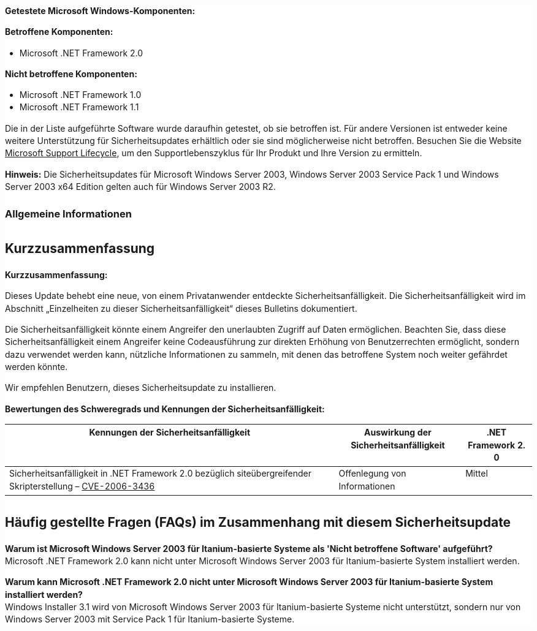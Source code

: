 **Getestete Microsoft Windows-Komponenten:**

**Betroffene Komponenten:**

-   Microsoft .NET Framework 2.0

**Nicht betroffene Komponenten:**

-   Microsoft .NET Framework 1.0
-   Microsoft .NET Framework 1.1

Die in der Liste aufgeführte Software wurde daraufhin getestet, ob sie betroffen ist. Für andere Versionen ist entweder keine weitere Unterstützung für Sicherheitsupdates erhältlich oder sie sind möglicherweise nicht betroffen. Besuchen Sie die Website [Microsoft Support Lifecycle](http://go.microsoft.com/fwlink/?linkid=21742), um den Supportlebenszyklus für Ihr Produkt und Ihre Version zu ermitteln.

**Hinweis:** Die Sicherheitsupdates für Microsoft Windows Server 2003, Windows Server 2003 Service Pack 1 und Windows Server 2003 x64 Edition gelten auch für Windows Server 2003 R2.

### Allgemeine Informationen

Kurzzusammenfassung
-------------------

**Kurzzusammenfassung:**

Dieses Update behebt eine neue, von einem Privatanwender entdeckte Sicherheitsanfälligkeit. Die Sicherheitsanfälligkeit wird im Abschnitt „Einzelheiten zu dieser Sicherheitsanfälligkeit“ dieses Bulletins dokumentiert.

Die Sicherheitsanfälligkeit könnte einem Angreifer den unerlaubten Zugriff auf Daten ermöglichen. Beachten Sie, dass diese Sicherheitsanfälligkeit einem Angreifer keine Codeausführung zur direkten Erhöhung von Benutzerrechten ermöglicht, sondern dazu verwendet werden kann, nützliche Informationen zu sammeln, mit denen das betroffene System noch weiter gefährdet werden könnte.

Wir empfehlen Benutzern, dieses Sicherheitsupdate zu installieren.

**Bewertungen des Schweregrads und Kennungen der Sicherheitsanfälligkeit:**

| Kennungen der Sicherheitsanfälligkeit                                                                                                                                          | Auswirkung der Sicherheitsanfälligkeit | .NET Framework 2.0 |
|--------------------------------------------------------------------------------------------------------------------------------------------------------------------------------|----------------------------------------|--------------------|
| Sicherheitsanfälligkeit in .NET Framework 2.0 bezüglich siteübergreifender Skripterstellung – [CVE-2006-3436](http://www.cve.mitre.org/cgi-bin/cvename.cgi?name=cve-2006-3436) | Offenlegung von Informationen          | Mittel             |

Häufig gestellte Fragen (FAQs) im Zusammenhang mit diesem Sicherheitsupdate
---------------------------------------------------------------------------

**Warum ist Microsoft Windows Server 2003 für Itanium-basierte Systeme als 'Nicht betroffene Software' aufgeführt?**  
Microsoft .NET Framework 2.0 kann nicht unter Microsoft Windows Server 2003 für Itanium-basierte System installiert werden.

**Warum kann Microsoft .NET Framework 2.0 nicht unter Microsoft Windows Server 2003 für Itanium-basierte System installiert werden?**  
Windows Installer 3.1 wird von Microsoft Windows Server 2003 für Itanium-basierte Systeme nicht unterstützt, sondern nur von Windows Server 2003 mit Service Pack 1 für Itanium-basierte Systeme.

